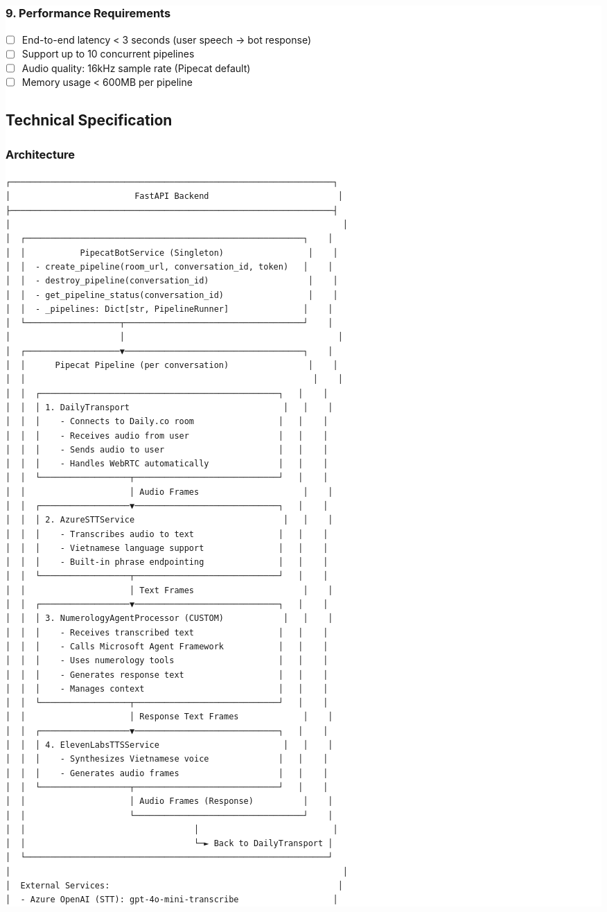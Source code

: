 ### 9. Performance Requirements
- [ ] End-to-end latency < 3 seconds (user speech → bot response)
- [ ] Support up to 10 concurrent pipelines
- [ ] Audio quality: 16kHz sample rate (Pipecat default)
- [ ] Memory usage < 600MB per pipeline

## Technical Specification

### Architecture

```
┌─────────────────────────────────────────────────────────────────┐
│                         FastAPI Backend                          │
├─────────────────────────────────────────────────────────────────┤
│                                                                   │
│  ┌────────────────────────────────────────────────────────┐    │
│  │           PipecatBotService (Singleton)                 │    │
│  │  - create_pipeline(room_url, conversation_id, token)   │    │
│  │  - destroy_pipeline(conversation_id)                    │    │
│  │  - get_pipeline_status(conversation_id)                 │    │
│  │  - _pipelines: Dict[str, PipelineRunner]               │    │
│  └───────────────────┬────────────────────────────────────┘    │
│                      │                                           │
│  ┌───────────────────▼────────────────────────────────────┐    │
│  │      Pipecat Pipeline (per conversation)                │    │
│  │                                                          │    │
│  │  ┌────────────────────────────────────────────────┐   │    │
│  │  │ 1. DailyTransport                               │   │    │
│  │  │    - Connects to Daily.co room                 │   │    │
│  │  │    - Receives audio from user                  │   │    │
│  │  │    - Sends audio to user                       │   │    │
│  │  │    - Handles WebRTC automatically              │   │    │
│  │  └──────────────────┬─────────────────────────────┘   │    │
│  │                     │ Audio Frames                     │    │
│  │  ┌──────────────────▼─────────────────────────────┐   │    │
│  │  │ 2. AzureSTTService                              │   │    │
│  │  │    - Transcribes audio to text                 │   │    │
│  │  │    - Vietnamese language support               │   │    │
│  │  │    - Built-in phrase endpointing               │   │    │
│  │  └──────────────────┬─────────────────────────────┘   │    │
│  │                     │ Text Frames                      │    │
│  │  ┌──────────────────▼─────────────────────────────┐   │    │
│  │  │ 3. NumerologyAgentProcessor (CUSTOM)            │   │    │
│  │  │    - Receives transcribed text                 │   │    │
│  │  │    - Calls Microsoft Agent Framework           │   │    │
│  │  │    - Uses numerology tools                     │   │    │
│  │  │    - Generates response text                   │   │    │
│  │  │    - Manages context                           │   │    │
│  │  └──────────────────┬─────────────────────────────┘   │    │
│  │                     │ Response Text Frames             │    │
│  │  ┌──────────────────▼─────────────────────────────┐   │    │
│  │  │ 4. ElevenLabsTTSService                         │   │    │
│  │  │    - Synthesizes Vietnamese voice              │   │    │
│  │  │    - Generates audio frames                    │   │    │
│  │  └──────────────────┬─────────────────────────────┘   │    │
│  │                     │ Audio Frames (Response)          │    │
│  │                     └──────────────────────────────────┘    │
│  │                                  │                           │
│  │                                  └─► Back to DailyTransport │
│  └─────────────────────────────────────────────────────────────┘
│                                                                   │
│  External Services:                                              │
│  - Azure OpenAI (STT): gpt-4o-mini-transcribe                   │
```